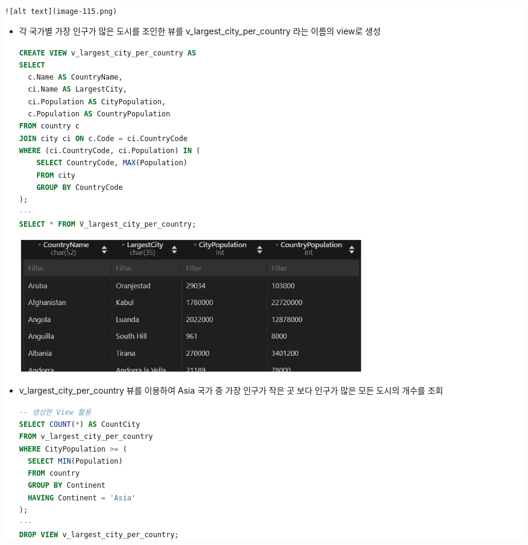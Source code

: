     ![alt text](image-115.png)

  - 각 국가별 가장 인구가 많은 도시를 조인한 뷰를 v_largest_city_per_country 라는 이름의 view로 생성
    ```SQL
    CREATE VIEW v_largest_city_per_country AS
    SELECT 
      c.Name AS CountryName, 
      ci.Name AS LargestCity, 
      ci.Population AS CityPopulation,
      c.Population AS CountryPopulation
    FROM country c
    JOIN city ci ON c.Code = ci.CountryCode
    WHERE (ci.CountryCode, ci.Population) IN (
        SELECT CountryCode, MAX(Population)
        FROM city
        GROUP BY CountryCode
    );
    ---
    SELECT * FROM V_largest_city_per_country;
    ```
    ![alt text](image-116.png)
  
  - v_largest_city_per_country 뷰를 이용하여 Asia 국가 중 가장 인구가 작은 곳 보다 인구가 많은 모든 도시의 개수를 조회
    ```SQL
    -- 생성한 View 활용
    SELECT COUNT(*) AS CountCity
    FROM v_largest_city_per_country
    WHERE CityPopulation >= (
      SELECT MIN(Population)
      FROM country
      GROUP BY Continent
      HAVING Continent = 'Asia'
    );
    ---
    DROP VIEW v_largest_city_per_country;
    ```